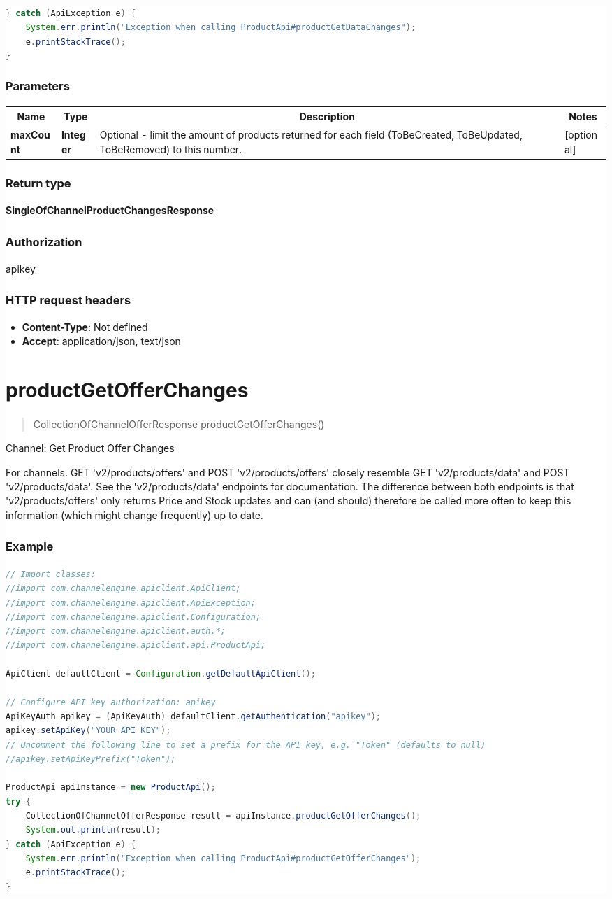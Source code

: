 ```java
} catch (ApiException e) {
    System.err.println("Exception when calling ProductApi#productGetDataChanges");
    e.printStackTrace();
}
```

### Parameters

Name | Type | Description  | Notes
------------- | ------------- | ------------- | -------------
 **maxCount** | **Integer**| Optional - limit the amount of products returned for each field              (ToBeCreated, ToBeUpdated, ToBeRemoved) to this number. | [optional]

### Return type

[**SingleOfChannelProductChangesResponse**](SingleOfChannelProductChangesResponse.md)

### Authorization

[apikey](../README.md#apikey)

### HTTP request headers

 - **Content-Type**: Not defined
 - **Accept**: application/json, text/json

<a name="productGetOfferChanges"></a>
# **productGetOfferChanges**
> CollectionOfChannelOfferResponse productGetOfferChanges()

Channel: Get Product Offer Changes

For channels.                GET &#39;v2/products/offers&#39; and POST &#39;v2/products/offers&#39; closely resemble GET &#39;v2/products/data&#39; and POST &#39;v2/products/data&#39;. See the &#39;v2/products/data&#39;  endpoints for documentation. The difference between both endpoints is that &#39;v2/products/offers&#39; only returns Price and Stock updates and can (and should)  therefore be called more often to keep this information (which might change frequently) up to date.

### Example
```java
// Import classes:
//import com.channelengine.apiclient.ApiClient;
//import com.channelengine.apiclient.ApiException;
//import com.channelengine.apiclient.Configuration;
//import com.channelengine.apiclient.auth.*;
//import com.channelengine.apiclient.api.ProductApi;

ApiClient defaultClient = Configuration.getDefaultApiClient();

// Configure API key authorization: apikey
ApiKeyAuth apikey = (ApiKeyAuth) defaultClient.getAuthentication("apikey");
apikey.setApiKey("YOUR API KEY");
// Uncomment the following line to set a prefix for the API key, e.g. "Token" (defaults to null)
//apikey.setApiKeyPrefix("Token");

ProductApi apiInstance = new ProductApi();
try {
    CollectionOfChannelOfferResponse result = apiInstance.productGetOfferChanges();
    System.out.println(result);
} catch (ApiException e) {
    System.err.println("Exception when calling ProductApi#productGetOfferChanges");
    e.printStackTrace();
}
```